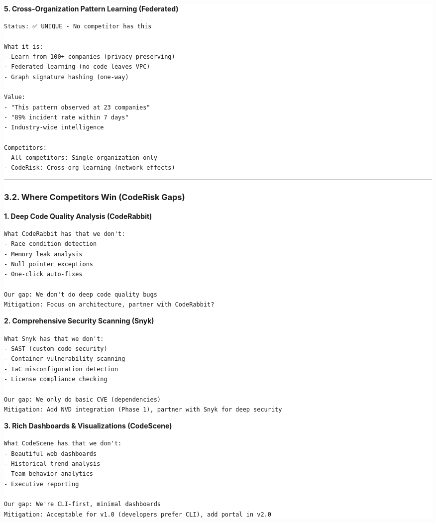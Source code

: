 **5. Cross-Organization Pattern Learning (Federated)**
```
Status: ✅ UNIQUE - No competitor has this

What it is:
- Learn from 100+ companies (privacy-preserving)
- Federated learning (no code leaves VPC)
- Graph signature hashing (one-way)

Value:
- "This pattern observed at 23 companies"
- "89% incident rate within 7 days"
- Industry-wide intelligence

Competitors:
- All competitors: Single-organization only
- CodeRisk: Cross-org learning (network effects)
```

---

### 3.2. Where Competitors Win (CodeRisk Gaps)

**1. Deep Code Quality Analysis (CodeRabbit)**
```
What CodeRabbit has that we don't:
- Race condition detection
- Memory leak analysis
- Null pointer exceptions
- One-click auto-fixes

Our gap: We don't do deep code quality bugs
Mitigation: Focus on architecture, partner with CodeRabbit?
```

**2. Comprehensive Security Scanning (Snyk)**
```
What Snyk has that we don't:
- SAST (custom code security)
- Container vulnerability scanning
- IaC misconfiguration detection
- License compliance checking

Our gap: We only do basic CVE (dependencies)
Mitigation: Add NVD integration (Phase 1), partner with Snyk for deep security
```

**3. Rich Dashboards & Visualizations (CodeScene)**
```
What CodeScene has that we don't:
- Beautiful web dashboards
- Historical trend analysis
- Team behavior analytics
- Executive reporting

Our gap: We're CLI-first, minimal dashboards
Mitigation: Acceptable for v1.0 (developers prefer CLI), add portal in v2.0
```
